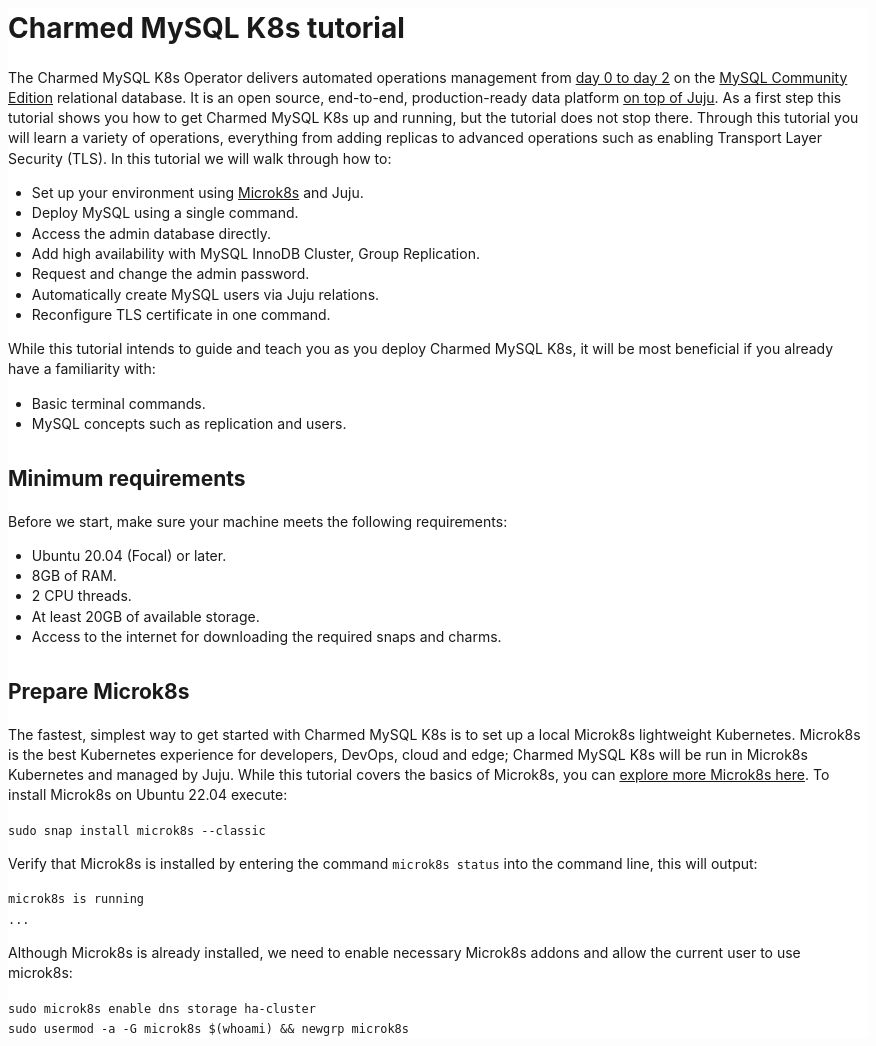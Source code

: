 # Charmed MySQL K8s tutorial
The Charmed MySQL K8s Operator delivers automated operations management from [day 0 to day 2](https://codilime.com/blog/day-0-day-1-day-2-the-software-lifecycle-in-the-cloud-age/) on the [MySQL Community Edition](https://www.mysql.com/products/community/) relational database. It is an open source, end-to-end, production-ready data platform [on top of Juju](https://juju.is/). As a first step this tutorial shows you how to get Charmed MySQL K8s up and running, but the tutorial does not stop there. Through this tutorial you will learn a variety of operations, everything from adding replicas to advanced operations such as enabling Transport Layer Security (TLS). In this tutorial we will walk through how to:
- Set up your environment using [Microk8s](https://microk8s.io/) and Juju.
- Deploy MySQL using a single command.
- Access the admin database directly.
- Add high availability with MySQL InnoDB Cluster, Group Replication.
- Request and change the admin password.
- Automatically create MySQL users via Juju relations.
- Reconfigure TLS certificate in one command.

While this tutorial intends to guide and teach you as you deploy Charmed MySQL K8s, it will be most beneficial if you already have a familiarity with:
- Basic terminal commands.
- MySQL concepts such as replication and users.

## Minimum requirements
Before we start, make sure your machine meets the following requirements:
- Ubuntu 20.04 (Focal) or later.
- 8GB of RAM.
- 2 CPU threads.
- At least 20GB of available storage.
- Access to the internet for downloading the required snaps and charms.


## Prepare Microk8s
The fastest, simplest way to get started with Charmed MySQL K8s is to set up a local Microk8s lightweight Kubernetes. Microk8s is the best Kubernetes experience for developers, DevOps, cloud and edge; Charmed MySQL K8s will be run in Microk8s Kubernetes and managed by Juju. While this tutorial covers the basics of Microk8s, you can [explore more Microk8s here](https://microk8s.io/). To install Microk8s on Ubuntu 22.04 execute:
```shell
sudo snap install microk8s --classic
```

Verify that Microk8s is installed by entering the command `microk8s status` into the command line, this will output:
```
microk8s is running
...
```

Although Microk8s is already installed, we need to enable necessary Microk8s addons and allow the current user to use microk8s:
```shell
sudo microk8s enable dns storage ha-cluster
sudo usermod -a -G microk8s $(whoami) && newgrp microk8s
```
